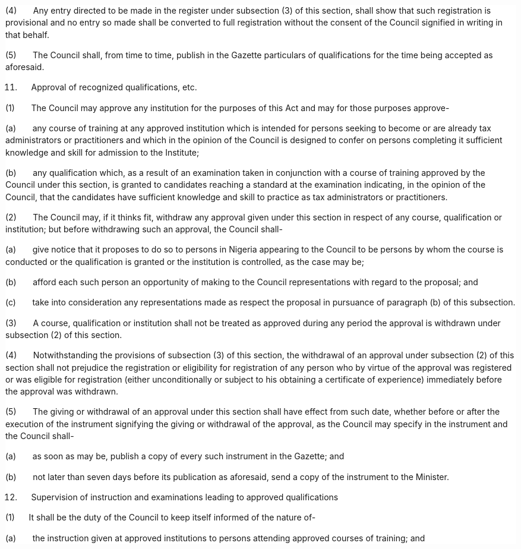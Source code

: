(4)       Any entry directed to be made in the register under subsection (3) of this section, shall show that such registration is provisional and no entry so made shall be converted to full registration without the consent of the Council signified in writing in that behalf.

(5)       The Council shall, from time to time, publish in the Gazette particulars of qualifications for the time being accepted as aforesaid.

11.      Approval of recognized qualifications, etc.

(1)       The Council may approve any institution for the purposes of this Act and may for those purposes approve-

(a)       any course of training at any approved institution which is intended for persons seeking to become or are already tax administrators or practitioners and which in the opinion of the Council is designed to confer on persons completing it sufficient knowledge and skill for admission to the Institute;

(b)       any qualification which, as a result of an examination taken in conjunction with a course of training approved by the Council under this section, is granted to candidates reaching a standard at the examination indicating, in the opinion of the Council, that the candidates have sufficient knowledge and skill to practice as tax administrators or practitioners.

(2)       The Council may, if it thinks fit, withdraw any approval given under this section in respect of any course, qualification or institution; but before withdrawing such an approval, the Council shall-

(a)       give notice that it proposes to do so to persons in Nigeria appearing to the Council to be persons by whom the course is conducted or the qualification is granted or the institution is controlled, as the case may be;

(b)       afford each such person an opportunity of making to the Council representations with regard to the proposal; and

(c)       take into consideration any representations made as respect the proposal in pursuance of paragraph (b) of this subsection.

(3)       A course, qualification or institution shall not be treated as approved during any period the approval is withdrawn under subsection (2) of this section.

(4)       Notwithstanding the provisions of subsection (3) of this section, the withdrawal of an approval under subsection (2) of this section shall not prejudice the registration or eligibility for registration of any person who by virtue of the approval was registered or was eligible for registration (either unconditionally or subject to his obtaining a certificate of experience) immediately before the approval was withdrawn.

(5)       The giving or withdrawal of an approval under this section shall have effect from such date, whether before or after the execution of the instrument signifying the giving or withdrawal of the approval, as the Council may specify in the instrument and the Council shall-

(a)       as soon as may be, publish a copy of every such instrument in the Gazette; and

(b)       not later than seven days before its publication as aforesaid, send a copy of the instrument to the Minister.

12.      Supervision of instruction and examinations leading to approved qualifications

(1)      It shall be the duty of the Council to keep itself informed of the nature of-

(a)       the instruction given at approved institutions to persons attending approved courses of training; and
